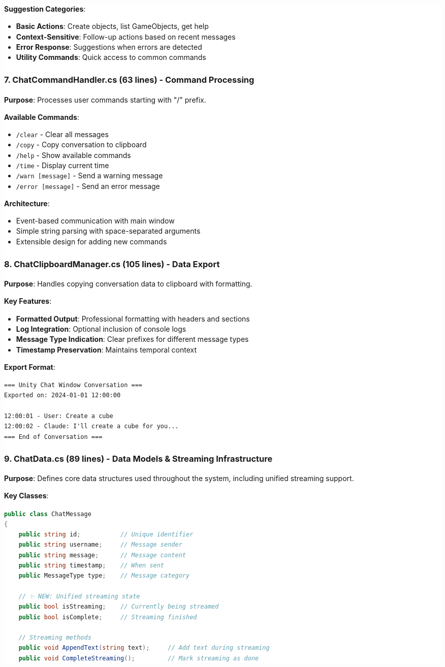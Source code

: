 **Suggestion Categories**:
- **Basic Actions**: Create objects, list GameObjects, get help
- **Context-Sensitive**: Follow-up actions based on recent messages
- **Error Response**: Suggestions when errors are detected
- **Utility Commands**: Quick access to common commands

### 7. ChatCommandHandler.cs (63 lines) - Command Processing

**Purpose**: Processes user commands starting with "/" prefix.

**Available Commands**:
- `/clear` - Clear all messages
- `/copy` - Copy conversation to clipboard
- `/help` - Show available commands
- `/time` - Display current time
- `/warn [message]` - Send a warning message
- `/error [message]` - Send an error message

**Architecture**:
- Event-based communication with main window
- Simple string parsing with space-separated arguments
- Extensible design for adding new commands

### 8. ChatClipboardManager.cs (105 lines) - Data Export

**Purpose**: Handles copying conversation data to clipboard with formatting.

**Key Features**:
- **Formatted Output**: Professional formatting with headers and sections
- **Log Integration**: Optional inclusion of console logs
- **Message Type Indication**: Clear prefixes for different message types
- **Timestamp Preservation**: Maintains temporal context

**Export Format**:
```
=== Unity Chat Window Conversation ===
Exported on: 2024-01-01 12:00:00

12:00:01 - User: Create a cube
12:00:02 - Claude: I'll create a cube for you...
=== End of Conversation ===
```

### 9. ChatData.cs (89 lines) - Data Models & Streaming Infrastructure

**Purpose**: Defines core data structures used throughout the system, including unified streaming support.

**Key Classes**:
```csharp
public class ChatMessage
{
    public string id;           // Unique identifier
    public string username;     // Message sender
    public string message;      // Message content
    public string timestamp;    // When sent
    public MessageType type;    // Message category
    
    // ✨ NEW: Unified streaming state
    public bool isStreaming;    // Currently being streamed
    public bool isComplete;     // Streaming finished
    
    // Streaming methods
    public void AppendText(string text);     // Add text during streaming
    public void CompleteStreaming();         // Mark streaming as done
```